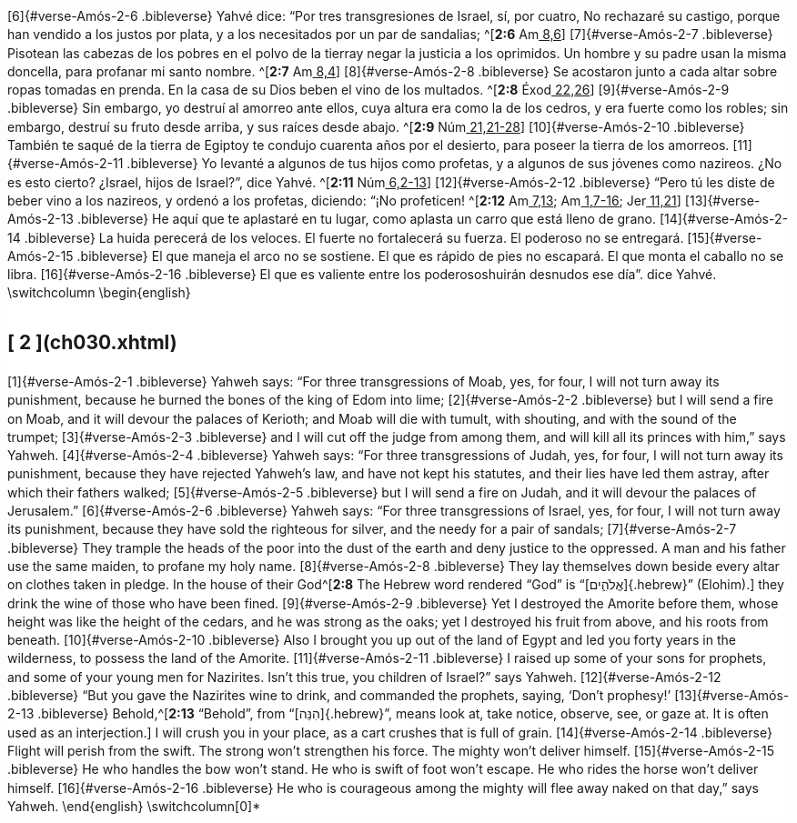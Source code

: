 [6]{#verse-Amós-2-6 .bibleverse} Yahvé dice: “Por tres transgresiones de Israel, sí, por cuatro, No rechazaré su castigo, porque han vendido a los justos por plata, y a los necesitados por un par de sandalias; ^[**2:6** Am[ 8,6](ch046.xhtml#verse-1-Corintios-8-6)] [7]{#verse-Amós-2-7 .bibleverse} Pisotean las cabezas de los pobres en el polvo de la tierray negar la justicia a los oprimidos. Un hombre y su padre usan la misma doncella, para profanar mi santo nombre. ^[**2:7** Am[ 8,4](ch046.xhtml#verse-1-Corintios-8-4)] [8]{#verse-Amós-2-8 .bibleverse} Se acostaron junto a cada altar sobre ropas tomadas en prenda. En la casa de su Dios beben el vino de los multados. ^[**2:8** Éxod[ 22,26](ch046.xhtml#verse-1-Corintios-22-26)] [9]{#verse-Amós-2-9 .bibleverse} Sin embargo, yo destruí al amorreo ante ellos, cuya altura era como la de los cedros, y era fuerte como los robles; sin embargo, destruí su fruto desde arriba, y sus raíces desde abajo. ^[**2:9** Núm[ 21,21-28](ch046.xhtml#verse-1-Corintios-21-21)] [10]{#verse-Amós-2-10 .bibleverse} También te saqué de la tierra de Egiptoy te condujo cuarenta años por el desierto, para poseer la tierra de los amorreos. [11]{#verse-Amós-2-11 .bibleverse} Yo levanté a algunos de tus hijos como profetas, y a algunos de sus jóvenes como nazireos. ¿No es esto cierto? ¿Israel, hijos de Israel?”, dice Yahvé. ^[**2:11** Núm[ 6,2-13](ch046.xhtml#verse-1-Corintios-6-2)] [12]{#verse-Amós-2-12 .bibleverse} “Pero tú les diste de beber vino a los nazireos, y ordenó a los profetas, diciendo: “¡No profeticen! ^[**2:12** Am[ 7,13](ch046.xhtml#verse-1-Corintios-7-13); Am[ 1,7-16](ch046.xhtml#verse-1-Corintios-1-7); Jer[ 11,21](ch046.xhtml#verse-1-Corintios-11-21)] [13]{#verse-Amós-2-13 .bibleverse} He aquí que te aplastaré en tu lugar, como aplasta un carro que está lleno de grano. [14]{#verse-Amós-2-14 .bibleverse} La huida perecerá de los veloces. El fuerte no fortalecerá su fuerza. El poderoso no se entregará. [15]{#verse-Amós-2-15 .bibleverse} El que maneja el arco no se sostiene. El que es rápido de pies no escapará. El que monta el caballo no se libra. [16]{#verse-Amós-2-16 .bibleverse} El que es valiente entre los poderososhuirán desnudos ese día”. dice Yahvé.
\switchcolumn
\begin{english}

<h2 class="chaptertitle">[&nbsp;2&nbsp;](ch030.xhtml)<span><span id="chapter-Amós-2"></span></span></h2>

[1]{#verse-Amós-2-1 .bibleverse} Yahweh says: “For three transgressions of Moab, yes, for four, I will not turn away its punishment, because he burned the bones of the king of Edom into lime; [2]{#verse-Amós-2-2 .bibleverse} but I will send a fire on Moab, and it will devour the palaces of Kerioth; and Moab will die with tumult, with shouting, and with the sound of the trumpet; [3]{#verse-Amós-2-3 .bibleverse} and I will cut off the judge from among them, and will kill all its princes with him,” says Yahweh.
[4]{#verse-Amós-2-4 .bibleverse} Yahweh says: “For three transgressions of Judah, yes, for four, I will not turn away its punishment, because they have rejected Yahweh’s law, and have not kept his statutes, and their lies have led them astray, after which their fathers walked; [5]{#verse-Amós-2-5 .bibleverse} but I will send a fire on Judah, and it will devour the palaces of Jerusalem.”
[6]{#verse-Amós-2-6 .bibleverse} Yahweh says: “For three transgressions of Israel, yes, for four, I will not turn away its punishment, because they have sold the righteous for silver, and the needy for a pair of sandals; [7]{#verse-Amós-2-7 .bibleverse} They trample the heads of the poor into the dust of the earth and deny justice to the oppressed. A man and his father use the same maiden, to profane my holy name. [8]{#verse-Amós-2-8 .bibleverse} They lay themselves down beside every altar on clothes taken in pledge. In the house of their God^[**2:8** The Hebrew word rendered “God” is “[אֱלֹהִ֑ים]{.hebrew}” (Elohim).] they drink the wine of those who have been fined. [9]{#verse-Amós-2-9 .bibleverse} Yet I destroyed the Amorite before them, whose height was like the height of the cedars, and he was strong as the oaks; yet I destroyed his fruit from above, and his roots from beneath. [10]{#verse-Amós-2-10 .bibleverse} Also I brought you up out of the land of Egypt and led you forty years in the wilderness, to possess the land of the Amorite. [11]{#verse-Amós-2-11 .bibleverse} I raised up some of your sons for prophets, and some of your young men for Nazirites. Isn’t this true, you children of Israel?” says Yahweh. [12]{#verse-Amós-2-12 .bibleverse} “But you gave the Nazirites wine to drink, and commanded the prophets, saying, ‘Don’t prophesy!’ [13]{#verse-Amós-2-13 .bibleverse} Behold,^[**2:13** “Behold”, from “[הִנֵּה]{.hebrew}”, means look at, take notice, observe, see, or gaze at. It is often used as an interjection.] I will crush you in your place, as a cart crushes that is full of grain. [14]{#verse-Amós-2-14 .bibleverse} Flight will perish from the swift. The strong won’t strengthen his force. The mighty won’t deliver himself. [15]{#verse-Amós-2-15 .bibleverse} He who handles the bow won’t stand. He who is swift of foot won’t escape. He who rides the horse won’t deliver himself. [16]{#verse-Amós-2-16 .bibleverse} He who is courageous among the mighty will flee away naked on that day,” says Yahweh. 
\end{english}
\switchcolumn[0]*
